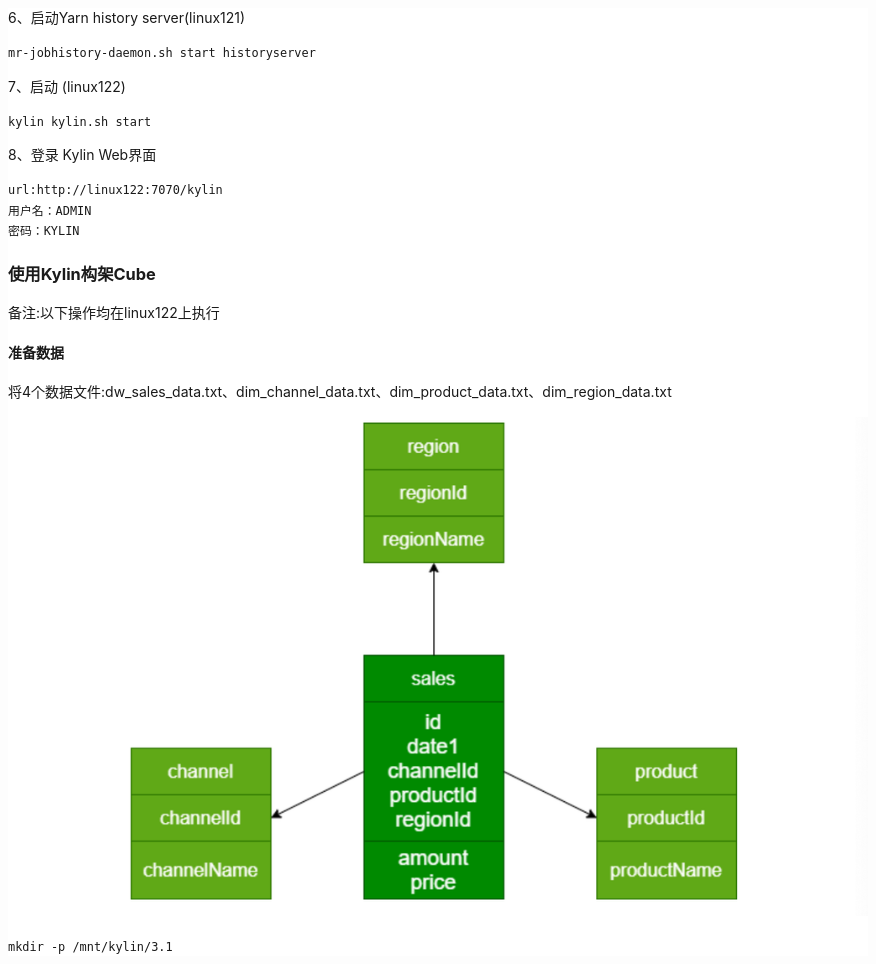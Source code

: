 6、启动Yarn history server(linux121) 

```shell
mr-jobhistory-daemon.sh start historyserver
```

7、启动 (linux122)

```shell
kylin kylin.sh start
```

8、登录 Kylin Web界面

```
url:http://linux122:7070/kylin
用户名：ADMIN
密码：KYLIN
```

### 使用Kylin构架Cube

备注:以下操作均在linux122上执行

#### 准备数据

将4个数据文件:dw_sales_data.txt、dim_channel_data.txt、dim_product_data.txt、dim_region_data.txt

![准备数据](图片/准备数据.png)

```
mkdir -p /mnt/kylin/3.1
```

